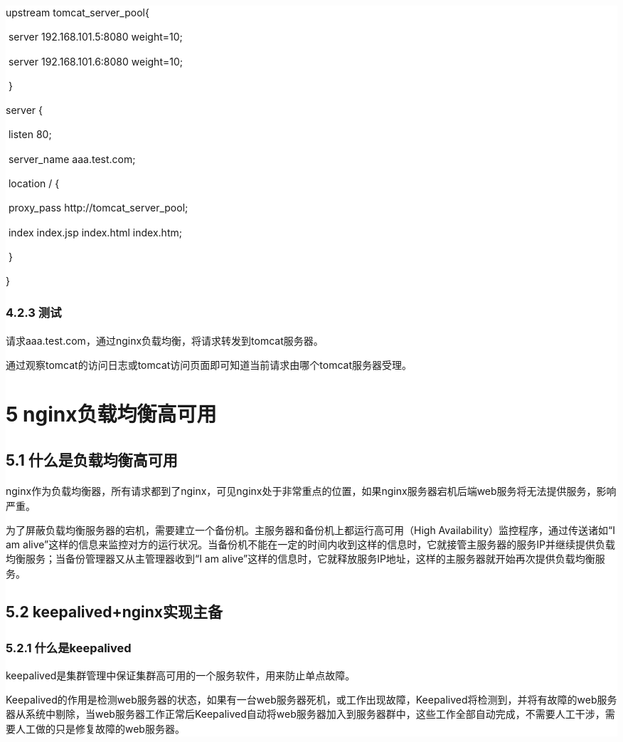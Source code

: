 
upstream tomcat_server_pool{

​    server 192.168.101.5:8080 weight=10;

​    server 192.168.101.6:8080 weight=10;

​    }

 

  server {

​    listen 80;

​    server_name aaa.test.com;

​    location / {

​         proxy_pass http://tomcat_server_pool;

​         index index.jsp index.html index.htm;

​    }

  }

 

### 4.2.3 测试

请求aaa.test.com，通过nginx负载均衡，将请求转发到tomcat服务器。

通过观察tomcat的访问日志或tomcat访问页面即可知道当前请求由哪个tomcat服务器受理。

 

 

# 5    nginx负载均衡高可用

## 5.1  什么是负载均衡高可用

​     nginx作为负载均衡器，所有请求都到了nginx，可见nginx处于非常重点的位置，如果nginx服务器宕机后端web服务将无法提供服务，影响严重。

​     为了屏蔽负载均衡服务器的宕机，需要建立一个备份机。主服务器和备份机上都运行高可用（High Availability）监控程序，通过传送诸如“I am alive”这样的信息来监控对方的运行状况。当备份机不能在一定的时间内收到这样的信息时，它就接管主服务器的服务IP并继续提供负载均衡服务；当备份管理器又从主管理器收到“I am alive”这样的信息时，它就释放服务IP地址，这样的主服务器就开始再次提供负载均衡服务。

 

 

 

## 5.2  keepalived+nginx实现主备

### 5.2.1 什么是keepalived

​     keepalived是集群管理中保证集群高可用的一个服务软件，用来防止单点故障。

​    Keepalived的作用是检测web服务器的状态，如果有一台web服务器死机，或工作出现故障，Keepalived将检测到，并将有故障的web服务器从系统中剔除，当web服务器工作正常后Keepalived自动将web服务器加入到服务器群中，这些工作全部自动完成，不需要人工干涉，需要人工做的只是修复故障的web服务器。
